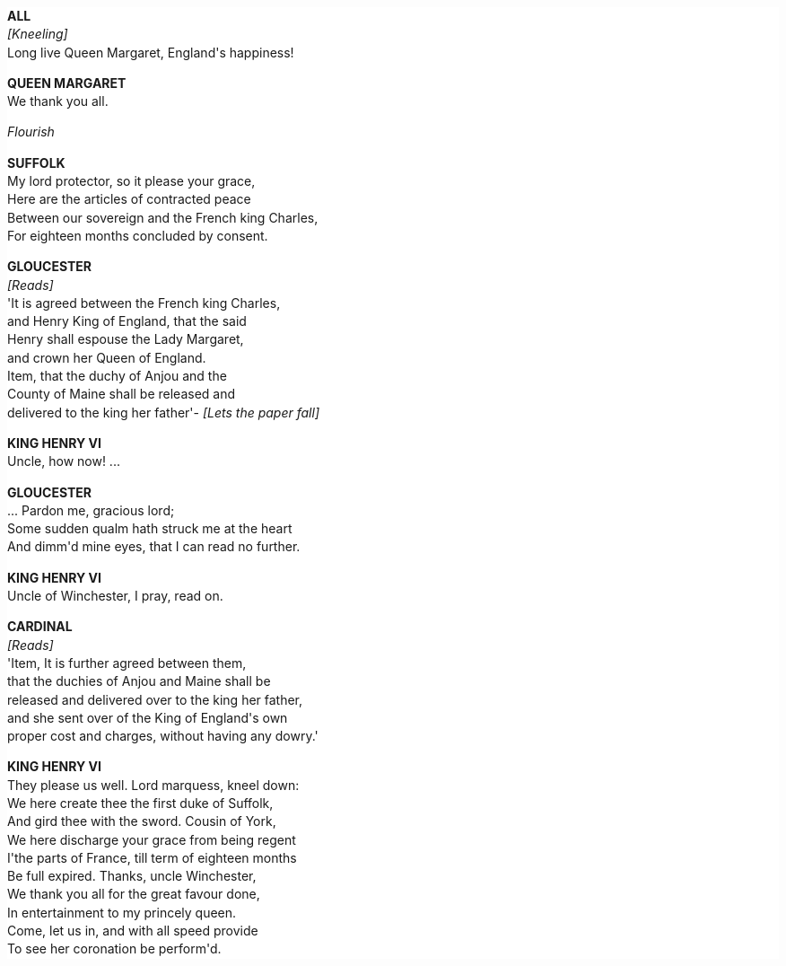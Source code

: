 **ALL**  
*\[Kneeling]*  
Long live Queen Margaret, England's happiness!

**QUEEN MARGARET**  
We thank you all.

*Flourish*

**SUFFOLK**  
My lord protector, so it please your grace,  
Here are the articles of contracted peace  
Between our sovereign and the French king Charles,  
For eighteen months concluded by consent.

**GLOUCESTER**  
*\[Reads]*  
'It is agreed between the French king Charles,  
and Henry King of England, that the said  
Henry shall espouse the Lady Margaret,  
and crown her Queen of England.  
Item, that the duchy of Anjou and the  
County of Maine shall be released and  
delivered to the king her father'-
*\[Lets the paper fall]*

**KING HENRY VI**  
Uncle, how now! ...

**GLOUCESTER**  
... Pardon me, gracious lord;  
Some sudden qualm hath struck me at the heart  
And dimm'd mine eyes, that I can read no further.

**KING HENRY VI**  
Uncle of Winchester, I pray, read on.

**CARDINAL**  
*\[Reads]*  
'Item, It is further agreed between them,  
that the duchies of Anjou and Maine shall be  
released and delivered over to the king her father,  
and she sent over of the King of England's own  
proper cost and charges, without having any dowry.'

**KING HENRY VI**  
They please us well. Lord marquess, kneel down:  
We here create thee the first duke of Suffolk,  
And gird thee with the sword. Cousin of York,  
We here discharge your grace from being regent  
I'the parts of France, till term of eighteen months  
Be full expired. Thanks, uncle Winchester,  
We thank you all for the great favour done,  
In entertainment to my princely queen.  
Come, let us in, and with all speed provide  
To see her coronation be perform'd.
